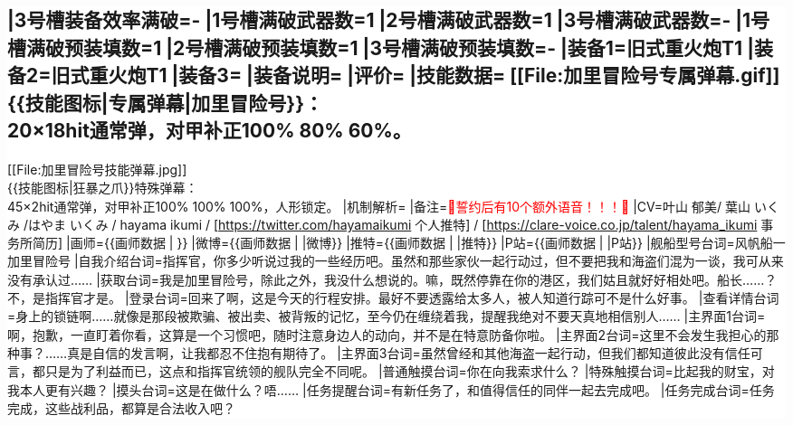 |3号槽装备效率满破=-
|1号槽满破武器数=1
|2号槽满破武器数=1
|3号槽满破武器数=-
|1号槽满破预装填数=1
|2号槽满破预装填数=1
|3号槽满破预装填数=-
|装备1=旧式重火炮T1
|装备2=旧式重火炮T1
|装备3=
|装备说明=
|评价=
|技能数据=
[[File:加里冒险号专属弹幕.gif]]<br>
{{技能图标|专属弹幕|加里冒险号}}：<br>
20×18hit通常弹，对甲补正100% 80% 60%。
----
[[File:加里冒险号技能弹幕.jpg]]<br>
{{技能图标|狂暴之爪}}特殊弹幕：<br>
45×2hit通常弹，对甲补正100% 100% 100%，人形锁定。
|机制解析=
|备注=<span style="color:red;">💓誓约后有10个额外语音！！！💓</span>
|CV=叶山 郁美/ 葉山 いくみ /はやま いくみ / hayama ikumi / [https://twitter.com/hayamaikumi 个人推特] / [https://clare-voice.co.jp/talent/hayama_ikumi 事务所简历]
|画师={{画师数据 | }}
|微博={{画师数据 | |微博}}
|推特={{画师数据 | |推特}}
|P站={{画师数据 | |P站}}
|舰船型号台词=风帆船一加里冒险号
|自我介绍台词=指挥官，你多少听说过我的一些经历吧。虽然和那些家伙一起行动过，但不要把我和海盗们混为一谈，我可从来没有承认过……
|获取台词=我是加里冒险号，除此之外，我没什么想说的。嘛，既然停靠在你的港区，我们姑且就好好相处吧。船长……？不，是指挥官才是。
|登录台词=回来了啊，这是今天的行程安排。最好不要透露给太多人，被人知道行踪可不是什么好事。
|查看详情台词=身上的锁链啊……就像是那段被欺骗、被出卖、被背叛的记忆，至今仍在缠绕着我，提醒我绝对不要天真地相信别人……
|主界面1台词=啊，抱歉，一直盯着你看，这算是一个习惯吧，随时注意身边人的动向，并不是在特意防备你啦。
|主界面2台词=这里不会发生我担心的那种事？……真是自信的发言啊，让我都忍不住抱有期待了。
|主界面3台词=虽然曾经和其他海盗一起行动，但我们都知道彼此没有信任可言，都只是为了利益而已，这点和指挥官统领的舰队完全不同呢。
|普通触摸台词=你在向我索求什么？
|特殊触摸台词=比起我的财宝，对我本人更有兴趣？
|摸头台词=这是在做什么？唔……
|任务提醒台词=有新任务了，和值得信任的同伴一起去完成吧。
|任务完成台词=任务完成，这些战利品，都算是合法收入吧？